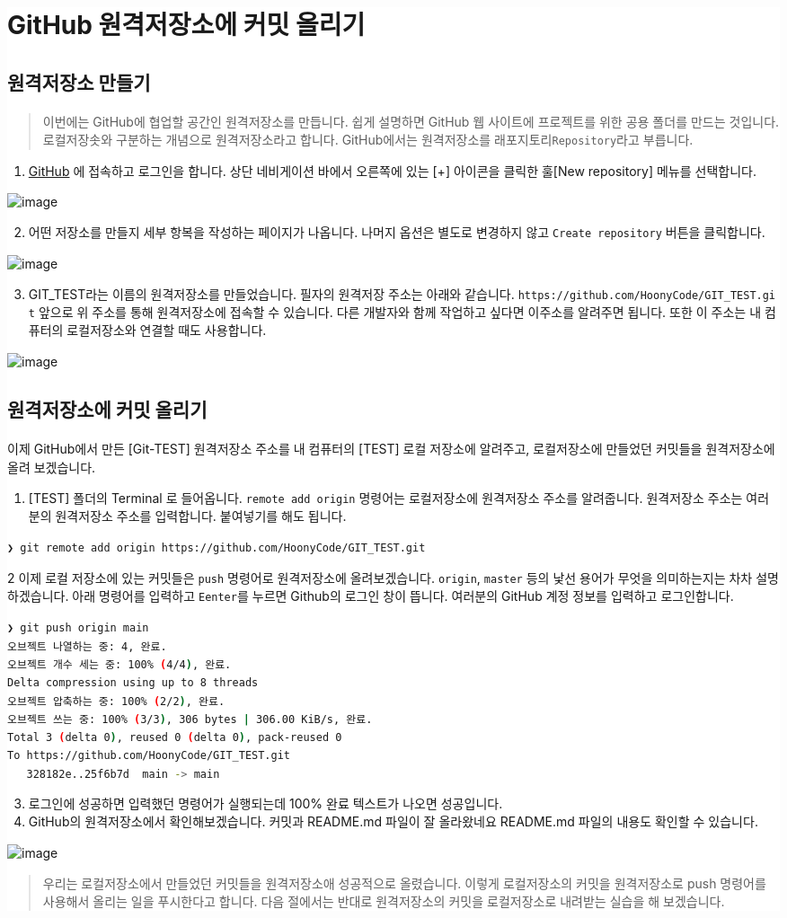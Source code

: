 # GitHub 원격저장소에 커밋 올리기

## 원격저장소 만들기

> 이번에는 GitHub에 협업할 공간인 원격저장소를 만듭니다. 쉽게 설명하면 GitHub 웹 사이트에 프로젝트를 위한 공용 폴더를 만드는 것입니다.
> 로컬저장솟와 구분하는 개념으로 원격저장소라고 합니다. GitHub에서는 원격저장소를 래포지토리`Repository`라고 부릅니다.

1. [GitHub](https://GitHub.com/) 에 접속하고 로그인을 합니다. 상단 네비게이션 바에서 오른쪽에 있는 [+] 아이콘을 클릭한 훌[New repository] 메뉴를 선택합니다.

<img width="957" alt="image" src="https://user-images.githubusercontent.com/44612896/155874836-62fec213-258b-494c-8c38-af10302ed316.png">



2. 어떤 저장소를 만들지 세부 항복을 작성하는 페이지가 나옵니다. 나머지 옵션은 별도로 변경하지 않고 `Create repository` 버튼을 클릭합니다.

<img width="845" alt="image" src="https://user-images.githubusercontent.com/44612896/155874892-230eead2-a3bc-4062-accf-5e1027d96fca.png">



3. GIT_TEST라는 이름의 원격저장소를 만들었습니다. 필자의 원격저장 주소는 아래와 같습니다. 
   `https://github.com/HoonyCode/GIT_TEST.git` 
   앞으로 위 주소를 통해 원격저장소에 접속할 수 있습니다. 다른 개발자와 함께 작업하고 싶다면 이주소를 알려주면 됩니다. 또한 이 주소는 내 컴퓨터의 로컬저장소와 연결할 때도 사용합니다. 

<img width="926" alt="image" src="https://user-images.githubusercontent.com/44612896/155875069-1ee47489-fb6f-4b6f-b8e1-6d0a37da22ae.png">



## 원격저장소에 커밋 올리기

이제 GitHub에서 만든 [Git-TEST] 원격저장소 주소를 내 컴퓨터의 [TEST] 로컬 저장소에 알려주고, 로컬저장소에 만들었던 커밋들을 원격저장소에 올려 보겠습니다.



1. [TEST] 폴더의 Terminal 로 들어옵니다. `remote add origin` 명령어는 로컬저장소에 원격저장소 주소를 알려줍니다. 원격저장소 주소는 여러분의 원격저장소 주소를 입력합니다. 붙여넣기를 해도 됩니다.

```bash
❯ git remote add origin https://github.com/HoonyCode/GIT_TEST.git
```



2 이제 로컬 저장소에 있는 커밋들은 `push` 명령어로 원격저장소에 올려보겠습니다. `origin`, `master` 등의 낯선 용어가 무엇을 의미하는지는 차차 설명하겠습니다. 아래 명령어를 입력하고 `Eenter`를 누르면 Github의 로그인 창이 뜹니다. 여러분의 GitHub 계정 정보를 입력하고 로그인합니다.

```bash
❯ git push origin main
오브젝트 나열하는 중: 4, 완료.
오브젝트 개수 세는 중: 100% (4/4), 완료.
Delta compression using up to 8 threads
오브젝트 압축하는 중: 100% (2/2), 완료.
오브젝트 쓰는 중: 100% (3/3), 306 bytes | 306.00 KiB/s, 완료.
Total 3 (delta 0), reused 0 (delta 0), pack-reused 0
To https://github.com/HoonyCode/GIT_TEST.git
   328182e..25f6b7d  main -> main
```



3. 로그인에 성공하면 입력했던 명령어가 실행되는데 100% 완료 텍스트가 나오면 성공입니다.
4. GitHub의 원격저장소에서 확인해보겠습니다. 커밋과 README.md  파일이 잘 올라왔네요
   README.md 파일의 내용도 확인할 수 있습니다.

<img width="926" alt="image" src="https://user-images.githubusercontent.com/44612896/155875839-252b860b-f771-4d6d-a9dd-67ea78c9f074.png">

> 우리는 로컬저장소에서 만들었던 커밋들을 원격저장소애 성공적으로 올렸습니다. 이렇게 로컬저장소의 커밋을 원격저장소로 push 명령어를 사용해서 올리는 일을 푸시한다고 합니다. 다음 절에서는 반대로 원격저장소의 커밋을 로컬저장소로 내려받는 실습을 해 보겠습니다.

